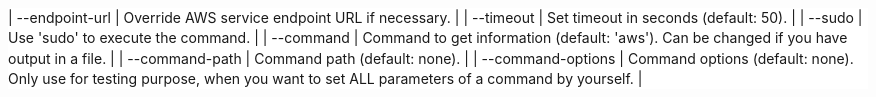 | --endpoint-url                             |   Override AWS service endpoint URL if necessary.                                                                                                                                                                                                                                                                                                                                                                                                                                                                                                                                                                                                                                                                                                                                                                                                                                                                                            |
| --timeout                                  |   Set timeout in seconds (default: 50).                                                                                                                                                                                                                                                                                                                                                                                                                                                                                                                                                                                                                                                                                                                                                                                                                                                                                                      |
| --sudo                                     |   Use 'sudo' to execute the command.                                                                                                                                                                                                                                                                                                                                                                                                                                                                                                                                                                                                                                                                                                                                                                                                                                                                                                         |
| --command                                  |   Command to get information (default: 'aws'). Can be changed if you have output in a file.                                                                                                                                                                                                                                                                                                                                                                                                                                                                                                                                                                                                                                                                                                                                                                                                                                                  |
| --command-path                             |   Command path (default: none).                                                                                                                                                                                                                                                                                                                                                                                                                                                                                                                                                                                                                                                                                                                                                                                                                                                                                                              |
| --command-options                          |   Command options (default: none). Only use for testing purpose, when you want to set ALL parameters of a command by yourself.                                                                                                                                                                                                                                                                                                                                                                                                                                                                                                                                                                                                                                                                                                                                                                                                               |